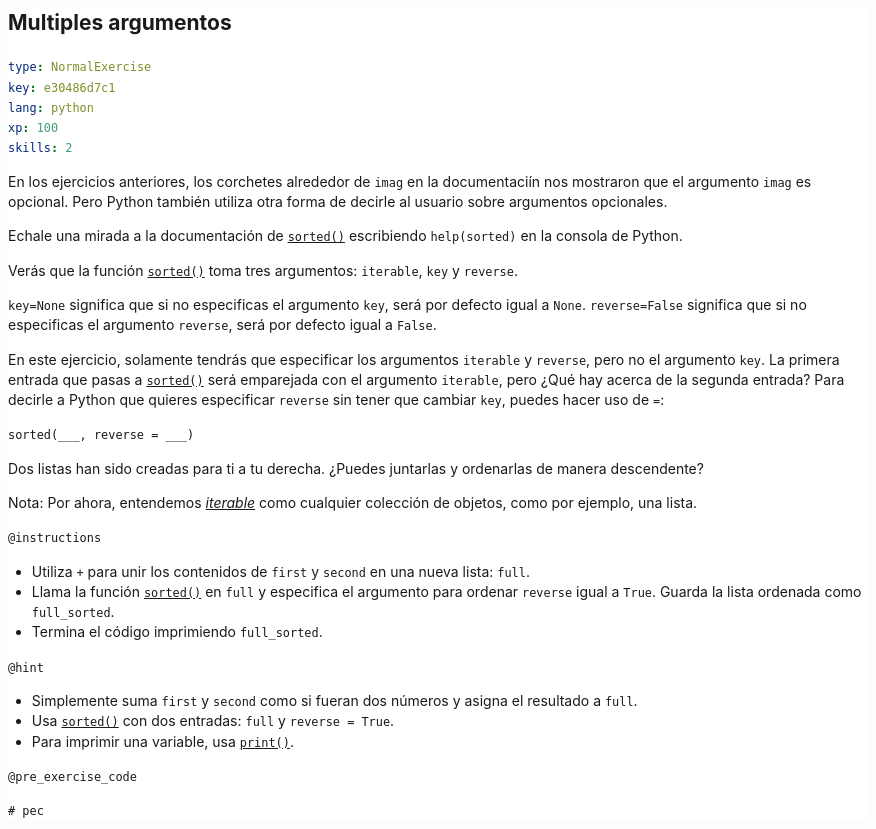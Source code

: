 ## Multiples argumentos

```yaml
type: NormalExercise
key: e30486d7c1
lang: python
xp: 100
skills: 2
```

En los ejercicios anteriores, los corchetes alrededor de `imag` en la documentaciín nos mostraron que el argumento `imag` es opcional. Pero Python también utiliza otra forma de decirle al usuario sobre argumentos opcionales.

Echale una mirada a la documentación de [`sorted()`](https://docs.python.org/3/library/functions.html#sorted) escribiendo `help(sorted)` en la consola de Python.

Verás que la función [`sorted()`](https://docs.python.org/3/library/functions.html#sorted) toma tres argumentos: `iterable`, `key` y `reverse`.

`key=None` significa que si no especificas el argumento `key`, será por defecto igual a `None`. `reverse=False` significa que si no especificas el argumento `reverse`, será por defecto igual a `False`.

En este ejercicio, solamente tendrás que especificar los argumentos `iterable` y `reverse`, pero no el argumento `key`. La primera entrada que pasas a [`sorted()`](https://docs.python.org/3/library/functions.html#sorted) será emparejada con el argumento `iterable`, pero ¿Qué hay acerca de la segunda entrada? Para decirle a Python que quieres especificar `reverse` sin tener que cambiar `key`, puedes hacer uso de `=`:

```
sorted(___, reverse = ___)
```

Dos listas han sido creadas para ti a tu derecha. ¿Puedes juntarlas y ordenarlas de manera descendente?

Nota: Por ahora, entendemos [_iterable_](https://docs.python.org/2/glossary.html#term-iterable) como cualquier colección de objetos, como por ejemplo, una lista.

`@instructions`
- Utiliza `+` para unir los contenidos de `first` y `second` en una nueva lista: `full`.
- Llama la función [`sorted()`](https://docs.python.org/3/library/functions.html#sorted) en `full` y especifica el argumento para ordenar `reverse` igual a `True`. Guarda la lista ordenada como `full_sorted`.
- Termina el código imprimiendo `full_sorted`.

`@hint`
- Simplemente suma `first` y `second` como si fueran dos números y asigna el resultado a `full`.
- Usa [`sorted()`](https://docs.python.org/3/library/functions.html#sorted) con dos entradas: `full` y `reverse = True`.
- Para imprimir una variable, usa [`print()`](https://docs.python.org/3/library/functions.html#print).

`@pre_exercise_code`
```{python}
# pec
```
